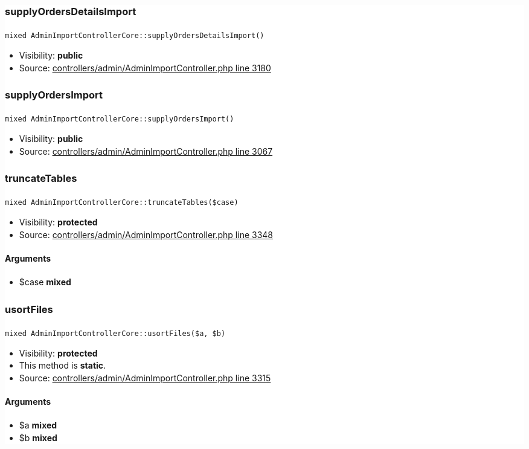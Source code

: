 ### <a name="method-supplyOrdersDetailsImport"></a>supplyOrdersDetailsImport

    mixed AdminImportControllerCore::supplyOrdersDetailsImport()





* Visibility: **public**
* Source: [controllers/admin/AdminImportController.php line 3180](https://github.com/PrestaShop/PrestaShop/blob/1.6.1.1/controllers/admin/AdminImportController.php#L3180)




### <a name="method-supplyOrdersImport"></a>supplyOrdersImport

    mixed AdminImportControllerCore::supplyOrdersImport()





* Visibility: **public**
* Source: [controllers/admin/AdminImportController.php line 3067](https://github.com/PrestaShop/PrestaShop/blob/1.6.1.1/controllers/admin/AdminImportController.php#L3067)




### <a name="method-truncateTables"></a>truncateTables

    mixed AdminImportControllerCore::truncateTables($case)





* Visibility: **protected**
* Source: [controllers/admin/AdminImportController.php line 3348](https://github.com/PrestaShop/PrestaShop/blob/1.6.1.1/controllers/admin/AdminImportController.php#L3348)


#### Arguments
* $case **mixed**



### <a name="method-usortFiles"></a>usortFiles

    mixed AdminImportControllerCore::usortFiles($a, $b)





* Visibility: **protected**
* This method is **static**.
* Source: [controllers/admin/AdminImportController.php line 3315](https://github.com/PrestaShop/PrestaShop/blob/1.6.1.1/controllers/admin/AdminImportController.php#L3315)


#### Arguments
* $a **mixed**
* $b **mixed**
